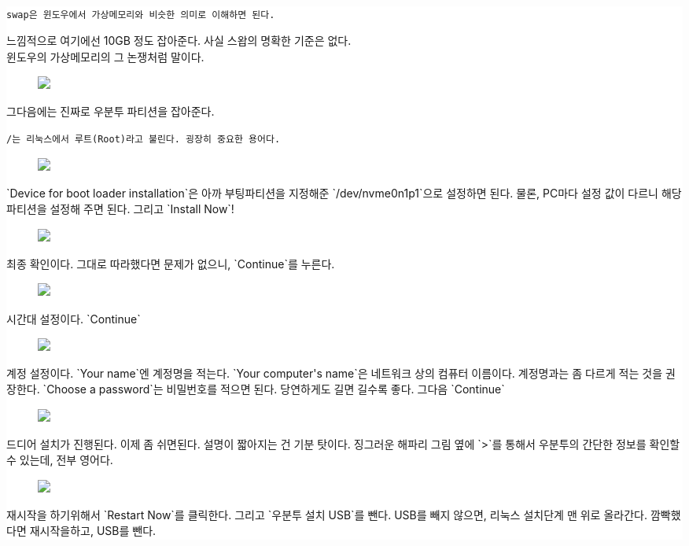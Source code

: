 ```
swap은 윈도우에서 가상메모리와 비슷한 의미로 이해하면 된다.
```
느낌적으로 여기에선 10GB 정도 잡아준다. 사실 스왑의 명확한 기준은 없다.  
윈도우의 가상메모리의 그 논쟁처럼 말이다.

<figure>
    <img src="https://pmi-file-server.s3.ap-northeast-2.amazonaws.com/DEV/jseom/PMI/DEV/628edfb5dc320197e7e77111/62fdc31a54a75a1277792f78/1660797750338_10.png">  
</figure>    
그다음에는 진짜로 우분투 파티션을 잡아준다.  

```
/는 리눅스에서 루트(Root)라고 불린다. 굉장히 중요한 용어다.
```

<figure>
    <img src="https://pmi-file-server.s3.ap-northeast-2.amazonaws.com/DEV/jseom/PMI/DEV/628edfb5dc320197e7e77111/62fdc31a54a75a1277792f78/1660797750399_11.png">  
</figure>     
`Device for boot loader installation`은 아까 부팅파티션을 지정해준 `/dev/nvme0n1p1`으로 설정하면 된다.  
물론, PC마다 설정 값이 다르니 해당 파티션을 설정해 주면 된다.  
그리고 `Install Now`!

<figure>
    <img src="https://pmi-file-server.s3.ap-northeast-2.amazonaws.com/DEV/jseom/PMI/DEV/628edfb5dc320197e7e77111/62fdc31a54a75a1277792f78/1660797750485_12.png">  
</figure>     
최종 확인이다. 그대로 따라했다면 문제가 없으니, `Continue`를 누른다.  

<figure>
    <img src="https://pmi-file-server.s3.ap-northeast-2.amazonaws.com/DEV/jseom/PMI/DEV/628edfb5dc320197e7e77111/62fdc31a54a75a1277792f78/1660797750540_13.png">  
</figure>     
시간대 설정이다. `Continue`  

<figure>
    <img src="https://pmi-file-server.s3.ap-northeast-2.amazonaws.com/DEV/jseom/PMI/DEV/628edfb5dc320197e7e77111/62fdc31a54a75a1277792f78/1660797750663_14.png">  
</figure>    
계정 설정이다.  
`Your name`엔 계정명을 적는다.  
`Your computer's name`은 네트워크 상의 컴퓨터 이름이다. 계정명과는 좀 다르게 적는 것을 권장한다.  
`Choose a password`는 비밀번호를 적으면 된다. 당연하게도 길면 길수록 좋다. 그다음 `Continue`  

<figure>
    <img src="https://pmi-file-server.s3.ap-northeast-2.amazonaws.com/DEV/jseom/PMI/DEV/628edfb5dc320197e7e77111/62fdc31a54a75a1277792f78/1660797750741_15.png">  
</figure>  
드디어 설치가 진행된다. 이제 좀 쉬면된다. 설명이 짧아지는 건 기분 탓이다.  
징그러운 해파리 그림 옆에 `>`를 통해서 우분투의 간단한 정보를 확인할 수 있는데, 전부 영어다.  

<figure>
    <img src="https://pmi-file-server.s3.ap-northeast-2.amazonaws.com/DEV/jseom/PMI/DEV/628edfb5dc320197e7e77111/62fdc31a54a75a1277792f78/1660797750856_16.png">  
</figure>   
재시작을 하기위해서 `Restart Now`를 클릭한다. 그리고 `우분투 설치 USB`를 뺀다.  
USB를 빼지 않으면, 리눅스 설치단계 맨 위로 올라간다. 깜빡했다면 재시작을하고, USB를 뺀다.  

